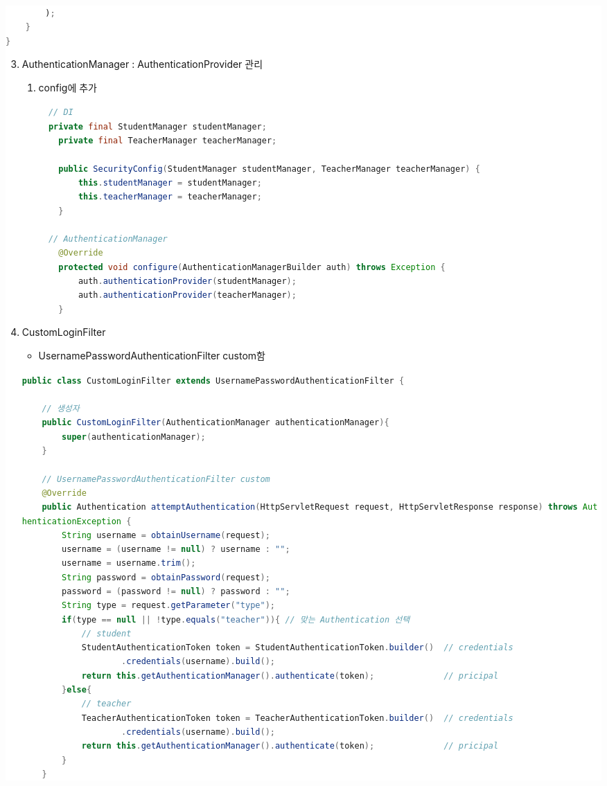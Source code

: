    ```java
           );
       }
   }
   ```

   

3. AuthenticationManager : AuthenticationProvider 관리

   1. config에 추가

      ```java
      	// DI
      	private final StudentManager studentManager;
          private final TeacherManager teacherManager;
      
          public SecurityConfig(StudentManager studentManager, TeacherManager teacherManager) {
              this.studentManager = studentManager;
              this.teacherManager = teacherManager;
          }
      
      	// AuthenticationManager
          @Override
          protected void configure(AuthenticationManagerBuilder auth) throws Exception {
              auth.authenticationProvider(studentManager);
              auth.authenticationProvider(teacherManager);
          }
      ```

      

4. CustomLoginFilter 

   * UsernamePasswordAuthenticationFilter  custom함 

   ```java
   public class CustomLoginFilter extends UsernamePasswordAuthenticationFilter {
   	
       // 생성자
       public CustomLoginFilter(AuthenticationManager authenticationManager){
           super(authenticationManager);
       }
   	
       // UsernamePasswordAuthenticationFilter custom
       @Override
       public Authentication attemptAuthentication(HttpServletRequest request, HttpServletResponse response) throws AuthenticationException {
           String username = obtainUsername(request);
           username = (username != null) ? username : "";
           username = username.trim();
           String password = obtainPassword(request);
           password = (password != null) ? password : "";
           String type = request.getParameter("type");
           if(type == null || !type.equals("teacher")){	// 맞는 Authentication 선택
               // student
               StudentAuthenticationToken token = StudentAuthenticationToken.builder()	// credentials
                       .credentials(username).build();
               return this.getAuthenticationManager().authenticate(token);				// pricipal
           }else{
               // teacher
               TeacherAuthenticationToken token = TeacherAuthenticationToken.builder()	// credentials
                       .credentials(username).build();
               return this.getAuthenticationManager().authenticate(token);				// pricipal
           }
       }
   
   
   ```